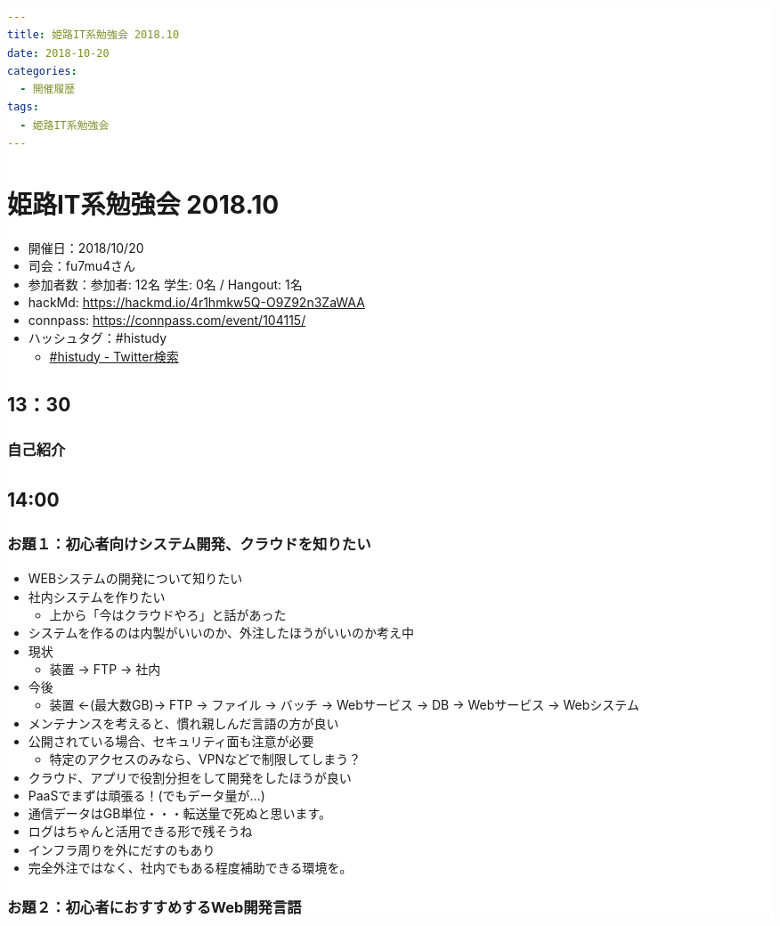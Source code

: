 ```yaml
---
title: 姫路IT系勉強会 2018.10
date: 2018-10-20
categories:
  - 開催履歴
tags:
  - 姫路IT系勉強会
---
```


# 姫路IT系勉強会 2018.10

* 開催日：2018/10/20
* 司会：fu7mu4さん
* 参加者数：参加者:  12名 学生:  0名 / Hangout:  1名
* hackMd: https://hackmd.io/4r1hmkw5Q-O9Z92n3ZaWAA
* connpass: https://connpass.com/event/104115/
* ハッシュタグ：#histudy
    * [#histudy - Twitter検索](https://twitter.com/search?q=%23histudy&src=typd)

## 13：30

### 自己紹介

## 14:00

### お題１：初心者向けシステム開発、クラウドを知りたい

* WEBシステムの開発について知りたい
* 社内システムを作りたい
    * 上から「今はクラウドやろ」と話があった
* システムを作るのは内製がいいのか、外注したほうがいいのか考え中
* 現状
    * 装置 -> FTP -> 社内
* 今後
    * 装置 <-(最大数GB)-> FTP -> ファイル -> バッチ -> Webサービス -> DB -> Webサービス -> Webシステム
* メンテナンスを考えると、慣れ親しんだ言語の方が良い
* 公開されている場合、セキュリティ面も注意が必要
    * 特定のアクセスのみなら、VPNなどで制限してしまう？
* クラウド、アプリで役割分担をして開発をしたほうが良い
* PaaSでまずは頑張る！(でもデータ量が…)
* 通信データはGB単位・・・転送量で死ぬと思います。
* ログはちゃんと活用できる形で残そうね
* インフラ周りを外にだすのもあり
* 完全外注ではなく、社内でもある程度補助できる環境を。

### お題２：初心者におすすめするWeb開発言語

